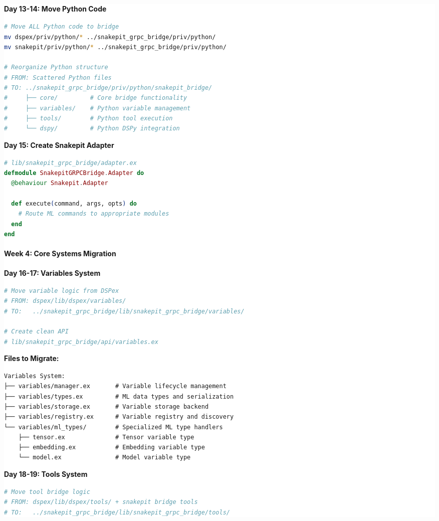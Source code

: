 **Day 13-14: Move Python Code**
```bash
# Move ALL Python code to bridge
mv dspex/priv/python/* ../snakepit_grpc_bridge/priv/python/
mv snakepit/priv/python/* ../snakepit_grpc_bridge/priv/python/

# Reorganize Python structure
# FROM: Scattered Python files
# TO: ../snakepit_grpc_bridge/priv/python/snakepit_bridge/
#     ├── core/         # Core bridge functionality
#     ├── variables/    # Python variable management  
#     ├── tools/        # Python tool execution
#     └── dspy/         # Python DSPy integration
```

**Day 15: Create Snakepit Adapter**
```elixir
# lib/snakepit_grpc_bridge/adapter.ex
defmodule SnakepitGRPCBridge.Adapter do
  @behaviour Snakepit.Adapter
  
  def execute(command, args, opts) do
    # Route ML commands to appropriate modules
  end
end
```

#### Week 4: Core Systems Migration

**Day 16-17: Variables System**
```bash
# Move variable logic from DSPex
# FROM: dspex/lib/dspex/variables/
# TO:   ../snakepit_grpc_bridge/lib/snakepit_grpc_bridge/variables/

# Create clean API
# lib/snakepit_grpc_bridge/api/variables.ex
```

**Files to Migrate:**
```
Variables System:
├── variables/manager.ex       # Variable lifecycle management
├── variables/types.ex         # ML data types and serialization  
├── variables/storage.ex       # Variable storage backend
├── variables/registry.ex      # Variable registry and discovery
└── variables/ml_types/        # Specialized ML type handlers
    ├── tensor.ex              # Tensor variable type
    ├── embedding.ex           # Embedding variable type
    └── model.ex               # Model variable type
```

**Day 18-19: Tools System**
```bash
# Move tool bridge logic
# FROM: dspex/lib/dspex/tools/ + snakepit bridge tools
# TO:   ../snakepit_grpc_bridge/lib/snakepit_grpc_bridge/tools/
```
